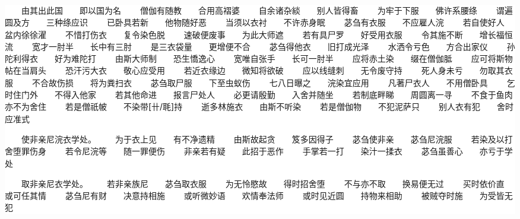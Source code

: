 　　由其出此国　　即以国为名
　　僧伽有随教　　合用高褶婆
　　自余诸杂緂　　别人皆得畜
　　为牢于下服　　佛许系腰绦
　　谓遍圆及方　　三种绦应识
　　已卧具若新　　他物随好恶
　　当须以衣衬　　不许赤身眠
　　苾刍有衣服　　不应雇人浣
　　若自使好人　　盆内徐徐濯
　　不惜打伤衣　　复令染色脱
　　速破便废事　　为此大师遮
　　若有具尸罗　　好受用衣服
　　令其施不断　　增长福恒流
　　宽才一肘半　　长中有三肘
　　是三衣袋量　　更增便不合
　　苾刍得他衣　　旧打成光泽
　　水洒令亏色　　方合出家仪
　　孙陀利得衣　　好为难陀打
　　由斯大师制　　恐生憍逸心
　　宽唯自张手　　长可一肘半
　　应将赤土染　　缀在僧伽胝
　　应可将斯物　　帖在当肩头
　　恐汗污大衣　　敬心应受用
　　若近衣缘边　　微知将欲破
　　应以线缝刺　　无令废守持
　　死人身未亏　　勿取其衣服
　　不合故伤损　　将为粪扫衣
　　苾刍取尸服　　下至虫蚁伤
　　七八日曝之　　浣染宜应用
　　凡著尸衣人　　不用僧卧具
　　乞时住门外　　不得入他家
　　若其他命进　　报言尸处人
　　必更请殷勤　　入舍并随坐
　　若制底畔睇　　周圆离一寻
　　不食于鱼肉　　亦不为舍住
　　若是僧祇帔　　不染带[卄/毦]持
　　逝多林施衣　　由斯不听染
　　若是僧伽物　　不犯泥萨只
　　别人衣有犯　　舍时应准式

　　使非亲尼浣衣学处。
　　为于衣上见　　有不净遗精
　　由斯故起贪　　笈多因得子
　　苾刍使非亲　　苾刍尼浣服
　　若染及以打　　舍堕罪伤身
　　若令尼浣等　　随一罪便伤
　　非亲若有疑　　此招于恶作
　　手掌若一打　　染汁一揉衣
　　苾刍虽善心　　亦亏于学处

　　取非亲尼衣学处。
　　若非亲族尼　　苾刍取衣服
　　为无怜愍故　　得时招舍堕
　　不与亦不取　　换易便无过
　　买时依价直　　或可任其情
　　苾刍尼有财　　决意持相施
　　或听微妙语　　欢情奉法师
　　或时见近圆　　持物来相助
　　被贼夺时施　　为受皆无犯
